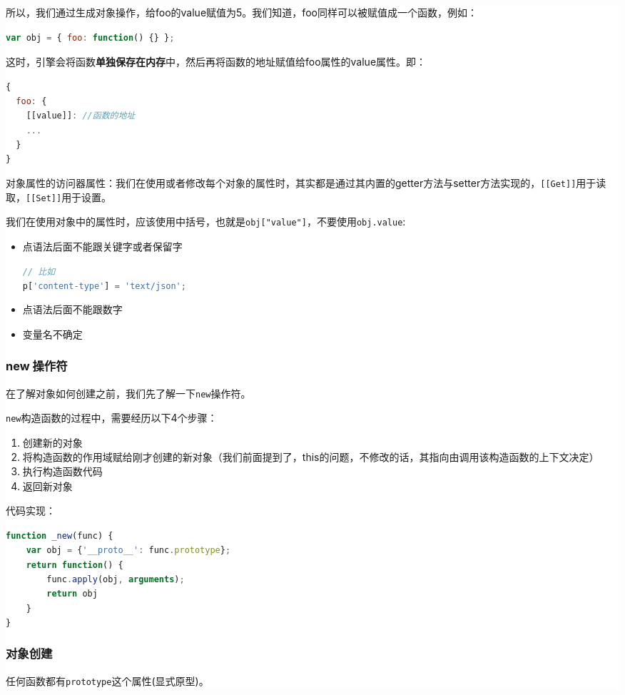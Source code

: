 所以，我们通过生成对象操作，给foo的value赋值为5。我们知道，foo同样可以被赋值成一个函数，例如：

```javascript
var obj = { foo: function() {} };
```

这时，引擎会将函数<b>单独保存在内存</b>中，然后再将函数的地址赋值给foo属性的value属性。即：

```javascript
{
  foo: {
    [[value]]: //函数的地址
    ...
  }
}
```

对象属性的访问器属性：我们在使用或者修改每个对象的属性时，其实都是通过其内置的getter方法与setter方法实现的，`[[Get]]`用于读取，`[[Set]]`用于设置。

我们在使用对象中的属性时，应该使用中括号，也就是`obj["value"]`，不要使用`obj.value`:

+ 点语法后面不能跟关键字或者保留字

  ```javascript
  // 比如
  p['content-type'] = 'text/json';
  ```

+ 点语法后面不能跟数字

+ 变量名不确定

### new 操作符

在了解对象如何创建之前，我们先了解一下`new`操作符。

`new`构造函数的过程中，需要经历以下4个步骤：

1. 创建新的对象
2. 将构造函数的作用域赋给刚才创建的新对象（我们前面提到了，this的问题，不修改的话，其指向由调用该构造函数的上下文决定）
3. 执行构造函数代码
4. 返回新对象

代码实现：

```javascript
function _new(func) {
    var obj = {'__proto__': func.prototype};
    return function() {
        func.apply(obj, arguments);
        return obj
    }
}
```

### 对象创建

任何函数都有`prototype`这个属性(显式原型)。
